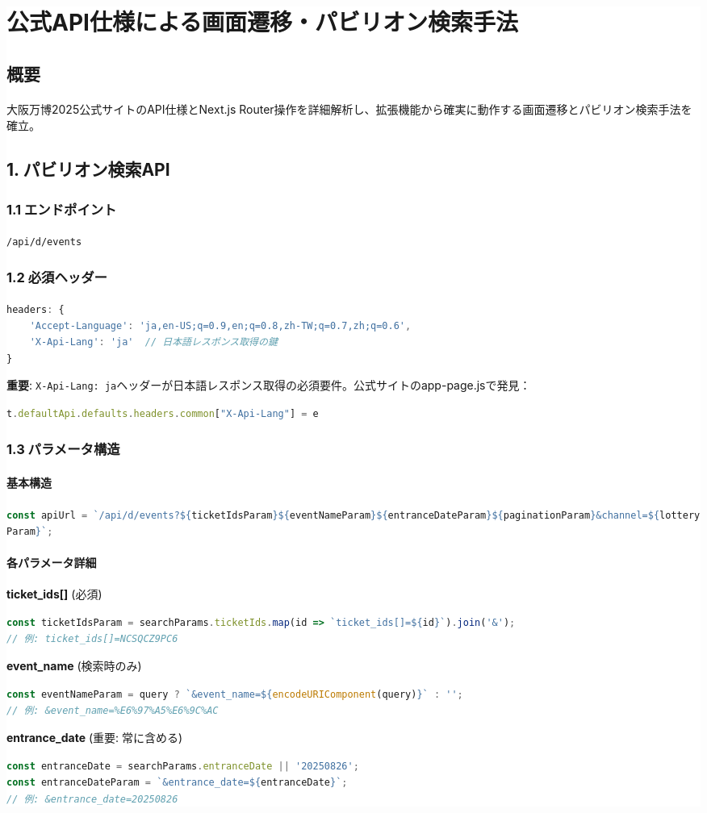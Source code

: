 # 公式API仕様による画面遷移・パビリオン検索手法

## 概要

大阪万博2025公式サイトのAPI仕様とNext.js Router操作を詳細解析し、拡張機能から確実に動作する画面遷移とパビリオン検索手法を確立。

## 1. パビリオン検索API

### 1.1 エンドポイント
```
/api/d/events
```

### 1.2 必須ヘッダー
```typescript
headers: {
    'Accept-Language': 'ja,en-US;q=0.9,en;q=0.8,zh-TW;q=0.7,zh;q=0.6',
    'X-Api-Lang': 'ja'  // 日本語レスポンス取得の鍵
}
```

**重要**: `X-Api-Lang: ja`ヘッダーが日本語レスポンス取得の必須要件。公式サイトのapp-page.jsで発見：
```javascript
t.defaultApi.defaults.headers.common["X-Api-Lang"] = e
```

### 1.3 パラメータ構造

#### 基本構造
```typescript
const apiUrl = `/api/d/events?${ticketIdsParam}${eventNameParam}${entranceDateParam}${paginationParam}&channel=${lotteryParam}`;
```

#### 各パラメータ詳細

**ticket_ids[]** (必須)
```typescript
const ticketIdsParam = searchParams.ticketIds.map(id => `ticket_ids[]=${id}`).join('&');
// 例: ticket_ids[]=NCSQCZ9PC6
```

**event_name** (検索時のみ)
```typescript
const eventNameParam = query ? `&event_name=${encodeURIComponent(query)}` : '';
// 例: &event_name=%E6%97%A5%E6%9C%AC
```

**entrance_date** (重要: 常に含める)
```typescript
const entranceDate = searchParams.entranceDate || '20250826';
const entranceDateParam = `&entrance_date=${entranceDate}`;
// 例: &entrance_date=20250826
```
